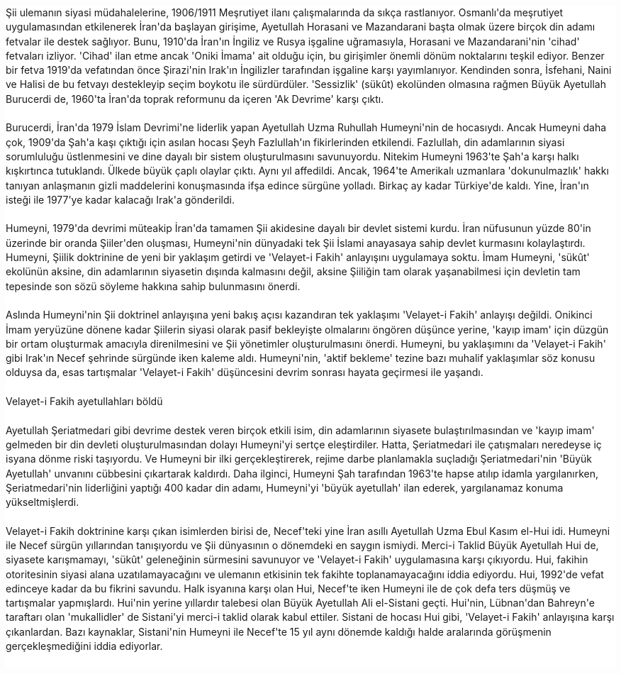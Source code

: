  Şii ulemanın siyasi müdahalelerine, 1906/1911 Meşrutiyet ilanı çalışmalarında da sıkça rastlanıyor. Osmanlı'da meşrutiyet uygulamasından etkilenerek İran'da başlayan girişime, Ayetullah Horasani ve Mazandarani başta olmak üzere birçok din adamı fetvalar ile destek sağlıyor. Bunu, 1910'da İran'ın İngiliz ve Rusya işgaline uğramasıyla, Horasani ve Mazandarani'nin 'cihad' fetvaları izliyor. 'Cihad' ilan etme ancak 'Oniki İmama' ait olduğu için, bu girişimler önemli dönüm noktalarını teşkil ediyor. Benzer bir fetva 1919'da vefatından önce Şirazi'nin Irak'ın İngilizler tarafından işgaline karşı yayımlanıyor. Kendinden sonra, İsfehani, Naini ve Halisi de bu fetvayı destekleyip seçim boykotu ile sürdürdüler. 'Sessizlik' (sükût) ekolünden olmasına rağmen Büyük Ayetullah Burucerdi de, 1960'ta İran'da toprak reformunu da içeren 'Ak Devrime' karşı çıktı.
 <br/>
 <br/>
 Burucerdi, İran'da 1979 İslam Devrimi'ne liderlik yapan Ayetullah Uzma Ruhullah Humeyni'nin de hocasıydı. Ancak Humeyni daha çok, 1909'da Şah'a kaşı çıktığı için asılan hocası Şeyh Fazlullah'ın fikirlerinden etkilendi. Fazlullah, din adamlarının siyasi sorumluluğu üstlenmesini ve dine dayalı bir sistem oluşturulmasını savunuyordu. Nitekim Humeyni 1963'te Şah'a karşı halkı kışkırtınca tutuklandı. Ülkede büyük çaplı olaylar çıktı. Aynı yıl affedildi. Ancak, 1964'te Amerikalı uzmanlara 'dokunulmazlık' hakkı tanıyan anlaşmanın gizli maddelerini konuşmasında ifşa edince sürgüne yolladı. Birkaç ay kadar Türkiye'de kaldı. Yine, İran'ın isteği ile 1977'ye kadar kalacağı Irak'a gönderildi.
 <br/>
 <br/>
 Humeyni, 1979'da devrimi müteakip İran'da tamamen Şii akidesine dayalı bir devlet sistemi kurdu. İran nüfusunun yüzde 80'in üzerinde bir oranda Şiiler'den oluşması, Humeyni'nin dünyadaki tek Şii İslami anayasaya sahip devlet kurmasını kolaylaştırdı. Humeyni, Şiilik doktrinine de yeni bir yaklaşım getirdi ve 'Velayet-i Fakih' anlayışını uygulamaya soktu. İmam Humeyni, 'sükût' ekolünün aksine, din adamlarının siyasetin dışında kalmasını değil, aksine Şiiliğin tam olarak yaşanabilmesi için devletin tam tepesinde son sözü söyleme hakkına sahip bulunmasını önerdi.
 <br/>
 <br/>
 Aslında Humeyni'nin Şii doktrinel anlayışına yeni bakış açısı kazandıran tek yaklaşımı 'Velayet-i Fakih' anlayışı değildi. Onikinci İmam yeryüzüne dönene kadar Şiilerin siyasi olarak pasif bekleyişte olmalarını öngören düşünce yerine, 'kayıp imam' için düzgün bir ortam oluşturmak amacıyla direnilmesini ve Şii yönetimler oluşturulmasını önerdi. Humeyni, bu yaklaşımını da 'Velayet-i Fakih' gibi Irak'ın Necef şehrinde sürgünde iken kaleme aldı. Humeyni'nin, 'aktif bekleme' tezine bazı muhalif yaklaşımlar söz konusu olduysa da, esas tartışmalar 'Velayet-i Fakih' düşüncesini devrim sonrası hayata geçirmesi ile yaşandı.
 <br/>
 <br/>
 Velayet-i Fakih ayetullahları böldü
 <br/>
 <br/>
 Ayetullah Şeriatmedari gibi devrime destek veren birçok etkili isim, din adamlarının siyasete bulaştırılmasından ve 'kayıp imam' gelmeden bir din devleti oluşturulmasından dolayı Humeyni'yi sertçe eleştirdiler. Hatta, Şeriatmedari ile çatışmaları neredeyse iç isyana dönme riski taşıyordu. Ve Humeyni bir ilki gerçekleştirerek, rejime darbe planlamakla suçladığı Şeriatmedari'nin 'Büyük Ayetullah' unvanını cübbesini çıkartarak kaldırdı. Daha ilginci, Humeyni Şah tarafından 1963'te hapse atılıp idamla yargılanırken, Şeriatmedari'nin liderliğini yaptığı 400 kadar din adamı, Humeyni'yi 'büyük ayetullah' ilan ederek, yargılanamaz konuma yükseltmişlerdi.
 <br/>
 <br/>
 Velayet-i Fakih doktrinine karşı çıkan isimlerden birisi de, Necef'teki yine İran asıllı Ayetullah Uzma Ebul Kasım el-Hui idi. Humeyni ile Necef sürgün yıllarından tanışıyordu ve Şii dünyasının o dönemdeki en saygın ismiydi. Merci-i Taklid Büyük Ayetullah Hui de, siyasete karışmamayı, 'sükût' geleneğinin sürmesini savunuyor ve 'Velayet-i Fakih' uygulamasına karşı çıkıyordu. Hui, fakihin otoritesinin siyasi alana uzatılamayacağını ve ulemanın etkisinin tek fakihte toplanamayacağını iddia ediyordu. Hui, 1992'de vefat edinceye kadar da bu fikrini savundu. Halk isyanına karşı olan Hui, Necef'te iken Humeyni ile de çok defa ters düşmüş ve tartışmalar yapmışlardı. Hui'nin yerine yıllardır talebesi olan Büyük Ayetullah Ali el-Sistani geçti. Hui'nin, Lübnan'dan Bahreyn'e taraftarı olan 'mukallidler' de Sistani'yi merci-i taklid olarak kabul ettiler. Sistani de hocası Hui gibi, 'Velayet-i Fakih' anlayışına karşı çıkanlardan. Bazı kaynaklar, Sistani'nin Humeyni ile Necef'te 15 yıl aynı dönemde kaldığı halde aralarında görüşmenin gerçekleşmediğini iddia ediyorlar.
 <br/>
 <br/>